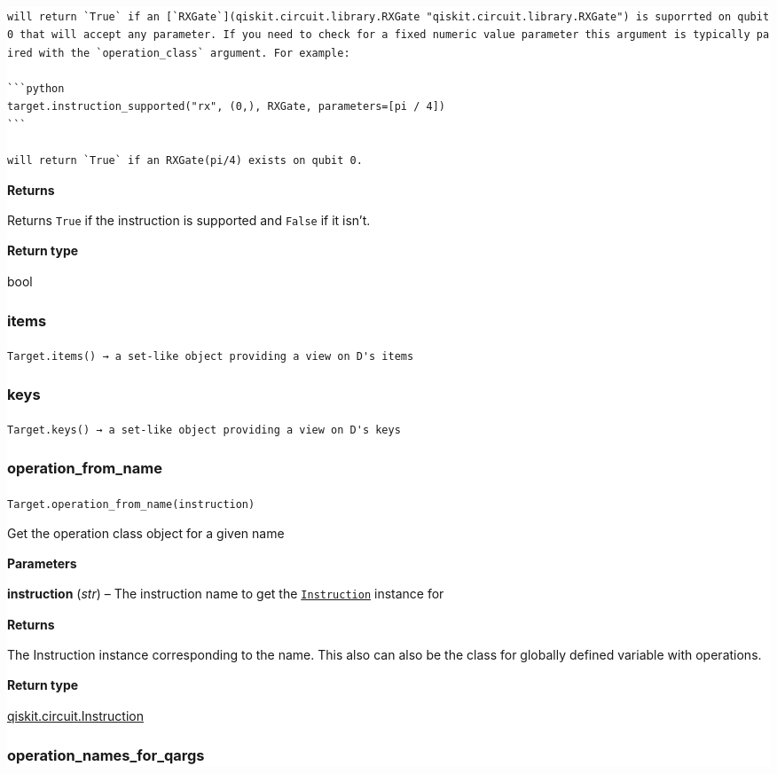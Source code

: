     will return `True` if an [`RXGate`](qiskit.circuit.library.RXGate "qiskit.circuit.library.RXGate") is suporrted on qubit 0 that will accept any parameter. If you need to check for a fixed numeric value parameter this argument is typically paired with the `operation_class` argument. For example:

    ```python
    target.instruction_supported("rx", (0,), RXGate, parameters=[pi / 4])
    ```

    will return `True` if an RXGate(pi/4) exists on qubit 0.

**Returns**

Returns `True` if the instruction is supported and `False` if it isn’t.

**Return type**

bool

<span id="qiskit-transpiler-target-items" />

### items

<span id="qiskit.transpiler.Target.items" />

`Target.items() → a set-like object providing a view on D's items`

<span id="qiskit-transpiler-target-keys" />

### keys

<span id="qiskit.transpiler.Target.keys" />

`Target.keys() → a set-like object providing a view on D's keys`

<span id="qiskit-transpiler-target-operation-from-name" />

### operation\_from\_name

<span id="qiskit.transpiler.Target.operation_from_name" />

`Target.operation_from_name(instruction)`

Get the operation class object for a given name

**Parameters**

**instruction** (*str*) – The instruction name to get the [`Instruction`](qiskit.circuit.Instruction "qiskit.circuit.Instruction") instance for

**Returns**

The Instruction instance corresponding to the name. This also can also be the class for globally defined variable with operations.

**Return type**

[qiskit.circuit.Instruction](qiskit.circuit.Instruction "qiskit.circuit.Instruction")

<span id="qiskit-transpiler-target-operation-names-for-qargs" />

### operation\_names\_for\_qargs
